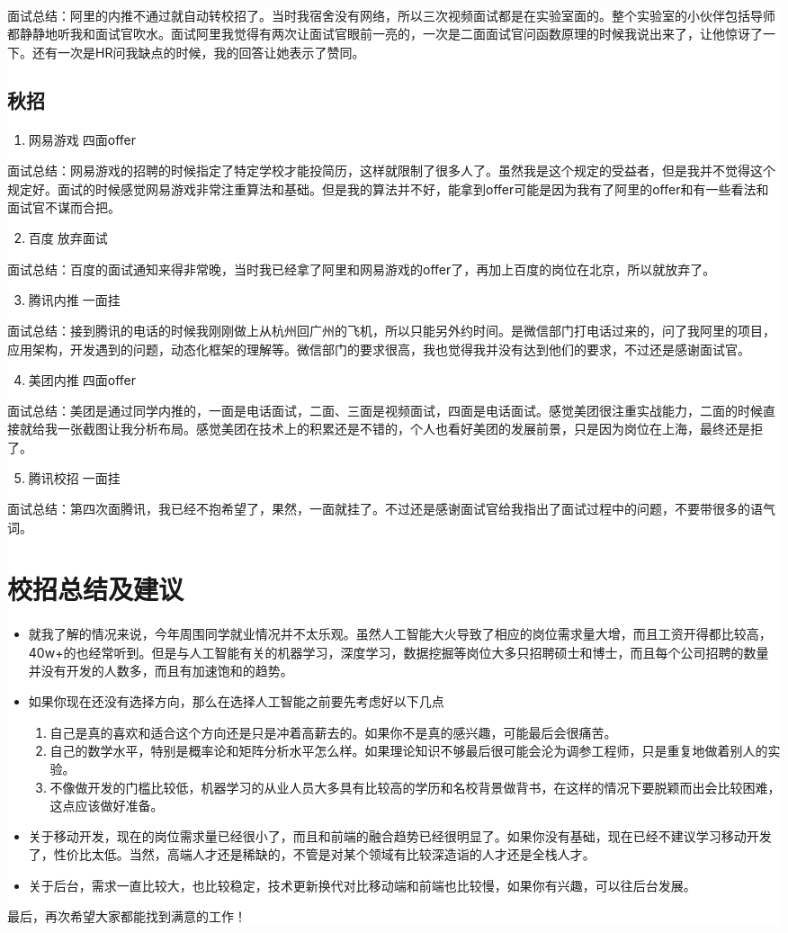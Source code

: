   面试总结：阿里的内推不通过就自动转校招了。当时我宿舍没有网络，所以三次视频面试都是在实验室面的。整个实验室的小伙伴包括导师都静静地听我和面试官吹水。面试阿里我觉得有两次让面试官眼前一亮的，一次是二面面试官问函数原理的时候我说出来了，让他惊讶了一下。还有一次是HR问我缺点的时候，我的回答让她表示了赞同。

## 秋招 ##

1. 网易游戏    四面offer

  面试总结：网易游戏的招聘的时候指定了特定学校才能投简历，这样就限制了很多人了。虽然我是这个规定的受益者，但是我并不觉得这个规定好。面试的时候感觉网易游戏非常注重算法和基础。但是我的算法并不好，能拿到offer可能是因为我有了阿里的offer和有一些看法和面试官不谋而合把。

2. 百度    放弃面试

  面试总结：百度的面试通知来得非常晚，当时我已经拿了阿里和网易游戏的offer了，再加上百度的岗位在北京，所以就放弃了。

3. 腾讯内推    一面挂

  面试总结：接到腾讯的电话的时候我刚刚做上从杭州回广州的飞机，所以只能另外约时间。是微信部门打电话过来的，问了我阿里的项目，应用架构，开发遇到的问题，动态化框架的理解等。微信部门的要求很高，我也觉得我并没有达到他们的要求，不过还是感谢面试官。

4. 美团内推    四面offer

  面试总结：美团是通过同学内推的，一面是电话面试，二面、三面是视频面试，四面是电话面试。感觉美团很注重实战能力，二面的时候直接就给我一张截图让我分析布局。感觉美团在技术上的积累还是不错的，个人也看好美团的发展前景，只是因为岗位在上海，最终还是拒了。

5. 腾讯校招    一面挂

  面试总结：第四次面腾讯，我已经不抱希望了，果然，一面就挂了。不过还是感谢面试官给我指出了面试过程中的问题，不要带很多的语气词。

# 校招总结及建议 #

* 就我了解的情况来说，今年周围同学就业情况并不太乐观。虽然人工智能大火导致了相应的岗位需求量大增，而且工资开得都比较高，40w+的也经常听到。但是与人工智能有关的机器学习，深度学习，数据挖掘等岗位大多只招聘硕士和博士，而且每个公司招聘的数量并没有开发的人数多，而且有加速饱和的趋势。

* 如果你现在还没有选择方向，那么在选择人工智能之前要先考虑好以下几点
  1. 自己是真的喜欢和适合这个方向还是只是冲着高薪去的。如果你不是真的感兴趣，可能最后会很痛苦。
  2. 自己的数学水平，特别是概率论和矩阵分析水平怎么样。如果理论知识不够最后很可能会沦为调参工程师，只是重复地做着别人的实验。
  3. 不像做开发的门槛比较低，机器学习的从业人员大多具有比较高的学历和名校背景做背书，在这样的情况下要脱颖而出会比较困难，这点应该做好准备。

* 关于移动开发，现在的岗位需求量已经很小了，而且和前端的融合趋势已经很明显了。如果你没有基础，现在已经不建议学习移动开发了，性价比太低。当然，高端人才还是稀缺的，不管是对某个领域有比较深造诣的人才还是全栈人才。

* 关于后台，需求一直比较大，也比较稳定，技术更新换代对比移动端和前端也比较慢，如果你有兴趣，可以往后台发展。

最后，再次希望大家都能找到满意的工作！
